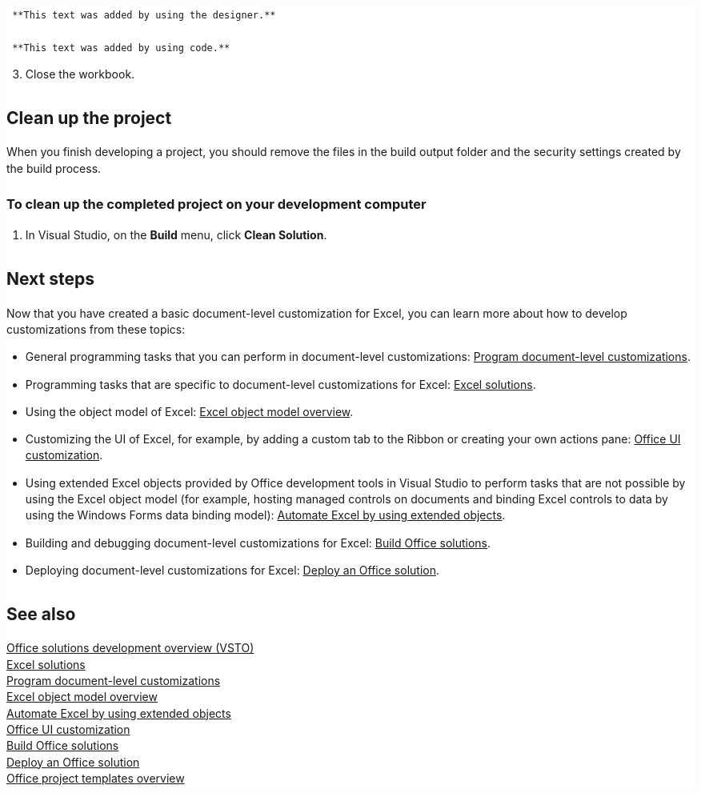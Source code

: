      **This text was added by using the designer.**  
  
     **This text was added by using code.**  
  
3.  Close the workbook.  
  
## Clean up the project  
 When you finish developing a project, you should remove the files in the build output folder and the security settings created by the build process.  
  
### To clean up the completed project on your development computer  
  
1.  In Visual Studio, on the **Build** menu, click **Clean Solution**.  
  
## Next steps  
 Now that you have created a basic document-level customization for Excel, you can learn more about how to develop customizations from these topics:  
  
-   General programming tasks that you can perform in document-level customizations: [Program document-level customizations](../vsto/programming-document-level-customizations.md).  
  
-   Programming tasks that are specific to document-level customizations for Excel: [Excel solutions](../vsto/excel-solutions.md).  
  
-   Using the object model of Excel: [Excel object model overview](../vsto/excel-object-model-overview.md).  
  
-   Customizing the UI of Excel, for example, by adding a custom tab to the Ribbon or creating your own actions pane: [Office UI customization](../vsto/office-ui-customization.md).  
  
-   Using extended Excel objects provided by Office development tools in Visual Studio to perform tasks that are not possible by using the Excel object model (for example, hosting managed controls on documents and binding Excel controls to data by using the Windows Forms data binding model): [Automate Excel by using extended objects](../vsto/automating-excel-by-using-extended-objects.md).  
  
-   Building and debugging document-level customizations for Excel: [Build Office solutions](../vsto/building-office-solutions.md).  
  
-   Deploying document-level customizations for Excel: [Deploy an Office solution](../vsto/deploying-an-office-solution.md).  
  
## See also  
 [Office solutions development overview &#40;VSTO&#41;](../vsto/office-solutions-development-overview-vsto.md)   
 [Excel solutions](../vsto/excel-solutions.md)   
 [Program document-level customizations](../vsto/programming-document-level-customizations.md)   
 [Excel object model overview](../vsto/excel-object-model-overview.md)   
 [Automate Excel by using extended objects](../vsto/automating-excel-by-using-extended-objects.md)   
 [Office UI customization](../vsto/office-ui-customization.md)   
 [Build Office solutions](../vsto/building-office-solutions.md)   
 [Deploy an Office solution](../vsto/deploying-an-office-solution.md)   
 [Office project templates overview](../vsto/office-project-templates-overview.md)  

